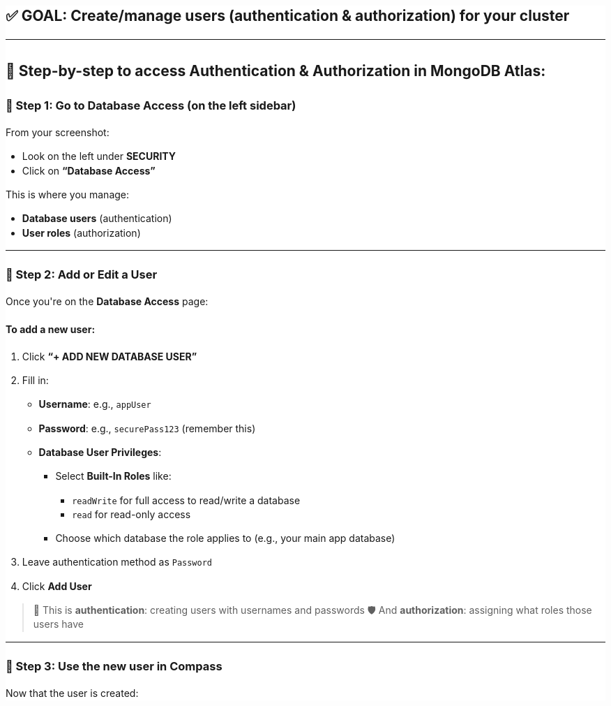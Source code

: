## ✅ GOAL: Create/manage users (authentication & authorization) for your cluster

---

## 🔐 Step-by-step to access Authentication & Authorization in MongoDB Atlas:

### 🧭 Step 1: Go to **Database Access** (on the left sidebar)

From your screenshot:

* Look on the left under **SECURITY**
* Click on **“Database Access”**

This is where you manage:

* **Database users** (authentication)
* **User roles** (authorization)

---

### 👤 Step 2: Add or Edit a User

Once you're on the **Database Access** page:

#### To **add a new user**:

1. Click **“+ ADD NEW DATABASE USER”**

2. Fill in:

   * **Username**: e.g., `appUser`
   * **Password**: e.g., `securePass123` (remember this)
   * **Database User Privileges**:

     * Select **Built-In Roles** like:

       * `readWrite` for full access to read/write a database
       * `read` for read-only access
     * Choose which database the role applies to (e.g., your main app database)

3. Leave authentication method as `Password`

4. Click **Add User**

> 🔐 This is **authentication**: creating users with usernames and passwords
> 🛡️ And **authorization**: assigning what roles those users have

---

### 🔄 Step 3: Use the new user in Compass

Now that the user is created:
